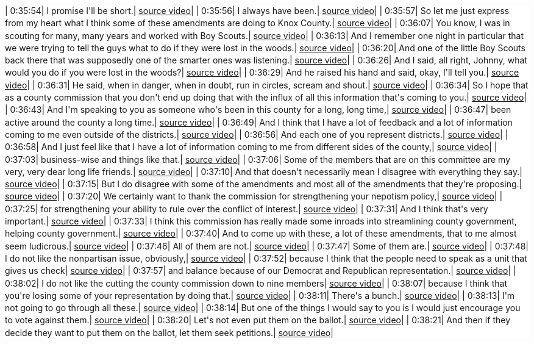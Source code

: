 | 0:35:54| I promise I'll be short.| [source video](https://archive.org/details/cocom080312charteramendments?start=2154)|
| 0:35:56| I always have been.| [source video](https://archive.org/details/cocom080312charteramendments?start=2156)|
| 0:35:57| So let me just express from my heart what I think some of these amendments are doing to Knox County.| [source video](https://archive.org/details/cocom080312charteramendments?start=2157)|
| 0:36:07| You know, I was in scouting for many, many years and worked with Boy Scouts.| [source video](https://archive.org/details/cocom080312charteramendments?start=2167)|
| 0:36:13| And I remember one night in particular that we were trying to tell the guys what to do if they were lost in the woods.| [source video](https://archive.org/details/cocom080312charteramendments?start=2173)|
| 0:36:20| And one of the little Boy Scouts back there that was supposedly one of the smarter ones was listening.| [source video](https://archive.org/details/cocom080312charteramendments?start=2180)|
| 0:36:26| And I said, all right, Johnny, what would you do if you were lost in the woods?| [source video](https://archive.org/details/cocom080312charteramendments?start=2186)|
| 0:36:29| And he raised his hand and said, okay, I'll tell you.| [source video](https://archive.org/details/cocom080312charteramendments?start=2189)|
| 0:36:31| He said, when in danger, when in doubt, run in circles, scream and shout.| [source video](https://archive.org/details/cocom080312charteramendments?start=2191)|
| 0:36:34| So I hope that as a county commission that you don't end up doing that with the influx of all this information that's coming to you.| [source video](https://archive.org/details/cocom080312charteramendments?start=2194)|
| 0:36:43| And I'm speaking to you as someone who's been in this county for a long, long time,| [source video](https://archive.org/details/cocom080312charteramendments?start=2203)|
| 0:36:47| been active around the county a long time.| [source video](https://archive.org/details/cocom080312charteramendments?start=2207)|
| 0:36:49| And I think that I have a lot of feedback and a lot of information coming to me even outside of the districts.| [source video](https://archive.org/details/cocom080312charteramendments?start=2209)|
| 0:36:56| And each one of you represent districts.| [source video](https://archive.org/details/cocom080312charteramendments?start=2216)|
| 0:36:58| And I just feel like that I have a lot of information coming to me from different sides of the county,| [source video](https://archive.org/details/cocom080312charteramendments?start=2218)|
| 0:37:03| business-wise and things like that.| [source video](https://archive.org/details/cocom080312charteramendments?start=2223)|
| 0:37:06| Some of the members that are on this committee are my very, very dear long life friends.| [source video](https://archive.org/details/cocom080312charteramendments?start=2226)|
| 0:37:10| And that doesn't necessarily mean I disagree with everything they say.| [source video](https://archive.org/details/cocom080312charteramendments?start=2230)|
| 0:37:15| But I do disagree with some of the amendments and most all of the amendments that they're proposing.| [source video](https://archive.org/details/cocom080312charteramendments?start=2235)|
| 0:37:20| We certainly want to thank the commission for strengthening your nepotism policy,| [source video](https://archive.org/details/cocom080312charteramendments?start=2240)|
| 0:37:25| for strengthening your ability to rule over the conflict of interest.| [source video](https://archive.org/details/cocom080312charteramendments?start=2245)|
| 0:37:31| And I think that's very important.| [source video](https://archive.org/details/cocom080312charteramendments?start=2251)|
| 0:37:33| I think this commission has really made some inroads into streamlining county government, helping county government.| [source video](https://archive.org/details/cocom080312charteramendments?start=2253)|
| 0:37:40| And to come up with these, a lot of these amendments, that to me almost seem ludicrous.| [source video](https://archive.org/details/cocom080312charteramendments?start=2260)|
| 0:37:46| All of them are not.| [source video](https://archive.org/details/cocom080312charteramendments?start=2266)|
| 0:37:47| Some of them are.| [source video](https://archive.org/details/cocom080312charteramendments?start=2267)|
| 0:37:48| I do not like the nonpartisan issue, obviously,| [source video](https://archive.org/details/cocom080312charteramendments?start=2268)|
| 0:37:52| because I think that the people need to speak as a unit that gives us check| [source video](https://archive.org/details/cocom080312charteramendments?start=2272)|
| 0:37:57| and balance because of our Democrat and Republican representation.| [source video](https://archive.org/details/cocom080312charteramendments?start=2277)|
| 0:38:02| I do not like the cutting the county commission down to nine members| [source video](https://archive.org/details/cocom080312charteramendments?start=2282)|
| 0:38:07| because I think that you're losing some of your representation by doing that.| [source video](https://archive.org/details/cocom080312charteramendments?start=2287)|
| 0:38:11| There's a bunch.| [source video](https://archive.org/details/cocom080312charteramendments?start=2291)|
| 0:38:13| I'm not going to go through all these.| [source video](https://archive.org/details/cocom080312charteramendments?start=2293)|
| 0:38:14| But one of the things I would say to you is I would just encourage you to vote against them.| [source video](https://archive.org/details/cocom080312charteramendments?start=2294)|
| 0:38:20| Let's not even put them on the ballot.| [source video](https://archive.org/details/cocom080312charteramendments?start=2300)|
| 0:38:21| And then if they decide they want to put them on the ballot, let them seek petitions.| [source video](https://archive.org/details/cocom080312charteramendments?start=2301)|